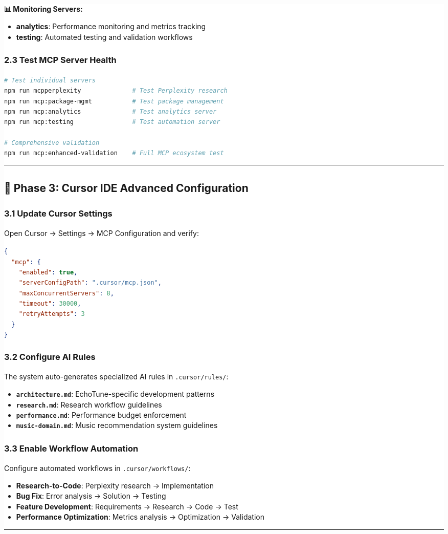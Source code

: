 **📊 Monitoring Servers:**
- **analytics**: Performance monitoring and metrics tracking
- **testing**: Automated testing and validation workflows

### 2.3 Test MCP Server Health
```bash
# Test individual servers
npm run mcpperplexity              # Test Perplexity research
npm run mcp:package-mgmt           # Test package management
npm run mcp:analytics              # Test analytics server
npm run mcp:testing                # Test automation server

# Comprehensive validation
npm run mcp:enhanced-validation    # Full MCP ecosystem test
```

---

## 🎯 Phase 3: Cursor IDE Advanced Configuration

### 3.1 Update Cursor Settings
Open Cursor → Settings → MCP Configuration and verify:

```json
{
  "mcp": {
    "enabled": true,
    "serverConfigPath": ".cursor/mcp.json",
    "maxConcurrentServers": 8,
    "timeout": 30000,
    "retryAttempts": 3
  }
}
```

### 3.2 Configure AI Rules
The system auto-generates specialized AI rules in `.cursor/rules/`:

- **`architecture.md`**: EchoTune-specific development patterns
- **`research.md`**: Research workflow guidelines  
- **`performance.md`**: Performance budget enforcement
- **`music-domain.md`**: Music recommendation system guidelines

### 3.3 Enable Workflow Automation  
Configure automated workflows in `.cursor/workflows/`:

- **Research-to-Code**: Perplexity research → Implementation
- **Bug Fix**: Error analysis → Solution → Testing
- **Feature Development**: Requirements → Research → Code → Test
- **Performance Optimization**: Metrics analysis → Optimization → Validation

---
